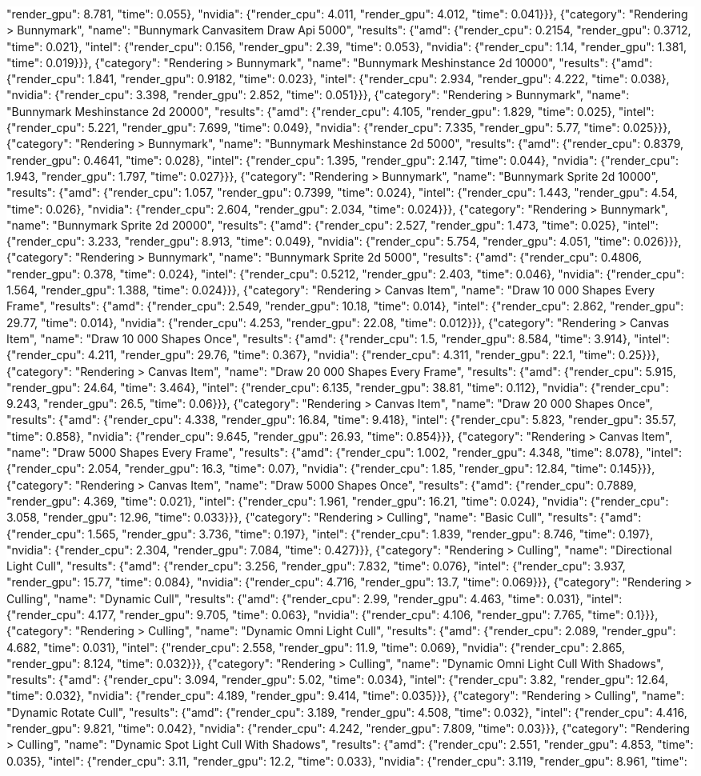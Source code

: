 "render_gpu": 8.781, "time": 0.055}, "nvidia": {"render_cpu": 4.011, "render_gpu": 4.012, "time": 0.041}}}, {"category": "Rendering > Bunnymark", "name": "Bunnymark Canvasitem Draw Api 5000", "results": {"amd": {"render_cpu": 0.2154, "render_gpu": 0.3712, "time": 0.021}, "intel": {"render_cpu": 0.156, "render_gpu": 2.39, "time": 0.053}, "nvidia": {"render_cpu": 1.14, "render_gpu": 1.381, "time": 0.019}}}, {"category": "Rendering > Bunnymark", "name": "Bunnymark Meshinstance 2d 10000", "results": {"amd": {"render_cpu": 1.841, "render_gpu": 0.9182, "time": 0.023}, "intel": {"render_cpu": 2.934, "render_gpu": 4.222, "time": 0.038}, "nvidia": {"render_cpu": 3.398, "render_gpu": 2.852, "time": 0.051}}}, {"category": "Rendering > Bunnymark", "name": "Bunnymark Meshinstance 2d 20000", "results": {"amd": {"render_cpu": 4.105, "render_gpu": 1.829, "time": 0.025}, "intel": {"render_cpu": 5.221, "render_gpu": 7.699, "time": 0.049}, "nvidia": {"render_cpu": 7.335, "render_gpu": 5.77, "time": 0.025}}}, {"category": "Rendering > Bunnymark", "name": "Bunnymark Meshinstance 2d 5000", "results": {"amd": {"render_cpu": 0.8379, "render_gpu": 0.4641, "time": 0.028}, "intel": {"render_cpu": 1.395, "render_gpu": 2.147, "time": 0.044}, "nvidia": {"render_cpu": 1.943, "render_gpu": 1.797, "time": 0.027}}}, {"category": "Rendering > Bunnymark", "name": "Bunnymark Sprite 2d 10000", "results": {"amd": {"render_cpu": 1.057, "render_gpu": 0.7399, "time": 0.024}, "intel": {"render_cpu": 1.443, "render_gpu": 4.54, "time": 0.026}, "nvidia": {"render_cpu": 2.604, "render_gpu": 2.034, "time": 0.024}}}, {"category": "Rendering > Bunnymark", "name": "Bunnymark Sprite 2d 20000", "results": {"amd": {"render_cpu": 2.527, "render_gpu": 1.473, "time": 0.025}, "intel": {"render_cpu": 3.233, "render_gpu": 8.913, "time": 0.049}, "nvidia": {"render_cpu": 5.754, "render_gpu": 4.051, "time": 0.026}}}, {"category": "Rendering > Bunnymark", "name": "Bunnymark Sprite 2d 5000", "results": {"amd": {"render_cpu": 0.4806, "render_gpu": 0.378, "time": 0.024}, "intel": {"render_cpu": 0.5212, "render_gpu": 2.403, "time": 0.046}, "nvidia": {"render_cpu": 1.564, "render_gpu": 1.388, "time": 0.024}}}, {"category": "Rendering > Canvas Item", "name": "Draw 10 000 Shapes Every Frame", "results": {"amd": {"render_cpu": 2.549, "render_gpu": 10.18, "time": 0.014}, "intel": {"render_cpu": 2.862, "render_gpu": 29.77, "time": 0.014}, "nvidia": {"render_cpu": 4.253, "render_gpu": 22.08, "time": 0.012}}}, {"category": "Rendering > Canvas Item", "name": "Draw 10 000 Shapes Once", "results": {"amd": {"render_cpu": 1.5, "render_gpu": 8.584, "time": 3.914}, "intel": {"render_cpu": 4.211, "render_gpu": 29.76, "time": 0.367}, "nvidia": {"render_cpu": 4.311, "render_gpu": 22.1, "time": 0.25}}}, {"category": "Rendering > Canvas Item", "name": "Draw 20 000 Shapes Every Frame", "results": {"amd": {"render_cpu": 5.915, "render_gpu": 24.64, "time": 3.464}, "intel": {"render_cpu": 6.135, "render_gpu": 38.81, "time": 0.112}, "nvidia": {"render_cpu": 9.243, "render_gpu": 26.5, "time": 0.06}}}, {"category": "Rendering > Canvas Item", "name": "Draw 20 000 Shapes Once", "results": {"amd": {"render_cpu": 4.338, "render_gpu": 16.84, "time": 9.418}, "intel": {"render_cpu": 5.823, "render_gpu": 35.57, "time": 0.858}, "nvidia": {"render_cpu": 9.645, "render_gpu": 26.93, "time": 0.854}}}, {"category": "Rendering > Canvas Item", "name": "Draw 5000 Shapes Every Frame", "results": {"amd": {"render_cpu": 1.002, "render_gpu": 4.348, "time": 8.078}, "intel": {"render_cpu": 2.054, "render_gpu": 16.3, "time": 0.07}, "nvidia": {"render_cpu": 1.85, "render_gpu": 12.84, "time": 0.145}}}, {"category": "Rendering > Canvas Item", "name": "Draw 5000 Shapes Once", "results": {"amd": {"render_cpu": 0.7889, "render_gpu": 4.369, "time": 0.021}, "intel": {"render_cpu": 1.961, "render_gpu": 16.21, "time": 0.024}, "nvidia": {"render_cpu": 3.058, "render_gpu": 12.96, "time": 0.033}}}, {"category": "Rendering > Culling", "name": "Basic Cull", "results": {"amd": {"render_cpu": 1.565, "render_gpu": 3.736, "time": 0.197}, "intel": {"render_cpu": 1.839, "render_gpu": 8.746, "time": 0.197}, "nvidia": {"render_cpu": 2.304, "render_gpu": 7.084, "time": 0.427}}}, {"category": "Rendering > Culling", "name": "Directional Light Cull", "results": {"amd": {"render_cpu": 3.256, "render_gpu": 7.832, "time": 0.076}, "intel": {"render_cpu": 3.937, "render_gpu": 15.77, "time": 0.084}, "nvidia": {"render_cpu": 4.716, "render_gpu": 13.7, "time": 0.069}}}, {"category": "Rendering > Culling", "name": "Dynamic Cull", "results": {"amd": {"render_cpu": 2.99, "render_gpu": 4.463, "time": 0.031}, "intel": {"render_cpu": 4.177, "render_gpu": 9.705, "time": 0.063}, "nvidia": {"render_cpu": 4.106, "render_gpu": 7.765, "time": 0.1}}}, {"category": "Rendering > Culling", "name": "Dynamic Omni Light Cull", "results": {"amd": {"render_cpu": 2.089, "render_gpu": 4.682, "time": 0.031}, "intel": {"render_cpu": 2.558, "render_gpu": 11.9, "time": 0.069}, "nvidia": {"render_cpu": 2.865, "render_gpu": 8.124, "time": 0.032}}}, {"category": "Rendering > Culling", "name": "Dynamic Omni Light Cull With Shadows", "results": {"amd": {"render_cpu": 3.094, "render_gpu": 5.02, "time": 0.034}, "intel": {"render_cpu": 3.82, "render_gpu": 12.64, "time": 0.032}, "nvidia": {"render_cpu": 4.189, "render_gpu": 9.414, "time": 0.035}}}, {"category": "Rendering > Culling", "name": "Dynamic Rotate Cull", "results": {"amd": {"render_cpu": 3.189, "render_gpu": 4.508, "time": 0.032}, "intel": {"render_cpu": 4.416, "render_gpu": 9.821, "time": 0.042}, "nvidia": {"render_cpu": 4.242, "render_gpu": 7.809, "time": 0.03}}}, {"category": "Rendering > Culling", "name": "Dynamic Spot Light Cull With Shadows", "results": {"amd": {"render_cpu": 2.551, "render_gpu": 4.853, "time": 0.035}, "intel": {"render_cpu": 3.11, "render_gpu": 12.2, "time": 0.033}, "nvidia": {"render_cpu": 3.119, "render_gpu": 8.961, "time":
